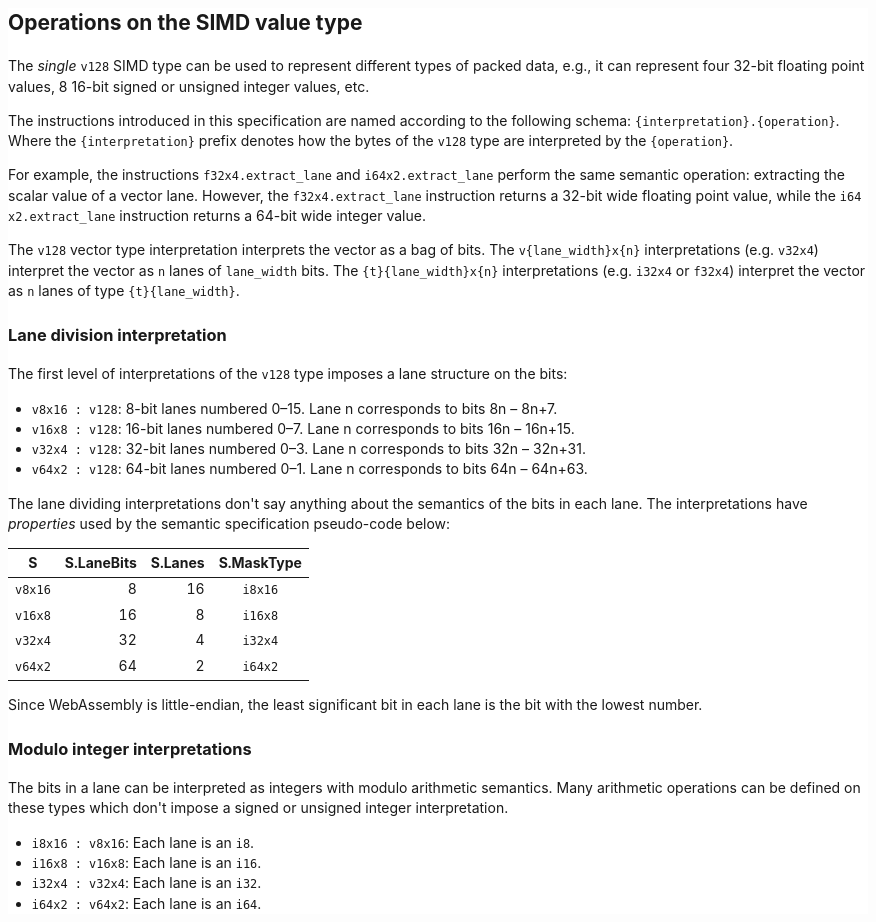 ## Operations on the SIMD value type

The _single_ `v128` SIMD type can be used to represent different types of packed
data, e.g., it can represent four 32-bit floating point values, 8 16-bit signed
or unsigned integer values, etc.

The instructions introduced in this specification are named according to the
following schema: `{interpretation}.{operation}`. Where the `{interpretation}`
prefix denotes how the bytes of the `v128` type are interpreted by the `{operation}`. 

For example, the instructions `f32x4.extract_lane` and `i64x2.extract_lane`
perform the same semantic operation: extracting the scalar value of a vector
lane. However, the `f32x4.extract_lane` instruction returns a 32-bit wide
floating point value, while the `i64x2.extract_lane` instruction returns a
64-bit wide integer value.

The `v128` vector type interpretation interprets the vector as a bag of bits. 
The `v{lane_width}x{n}` interpretations (e.g. `v32x4`) interpret the vector as
`n` lanes of `lane_width` bits. The `{t}{lane_width}x{n}` interpretations (e.g.
`i32x4` or `f32x4`) interpret the vector as `n` lanes of type `{t}{lane_width}`.

### Lane division interpretation

The first level of interpretations of the `v128` type imposes a lane structure on
the bits:

* `v8x16 : v128`: 8-bit lanes numbered 0–15. Lane n corresponds to bits 8n – 8n+7.
* `v16x8 : v128`: 16-bit lanes numbered 0–7. Lane n corresponds to bits 16n – 16n+15.
* `v32x4 : v128`: 32-bit lanes numbered 0–3. Lane n corresponds to bits 32n – 32n+31.
* `v64x2 : v128`: 64-bit lanes numbered 0–1. Lane n corresponds to bits 64n – 64n+63.

The lane dividing interpretations don't say anything about the semantics of the
bits in each lane. The interpretations have *properties* used by the semantic
specification pseudo-code below:

|    S    | S.LaneBits | S.Lanes | S.MaskType |
|---------|-----------:|--------:|:----------:|
| `v8x16` |          8 |      16 | `i8x16`    |
| `v16x8` |         16 |       8 | `i16x8`    |
| `v32x4` |         32 |       4 | `i32x4`    |
| `v64x2` |         64 |       2 | `i64x2`    |

Since WebAssembly is little-endian, the least significant bit in each lane is
the bit with the lowest number.

### Modulo integer interpretations

The bits in a lane can be interpreted as integers with modulo arithmetic
semantics. Many arithmetic operations can be defined on these types which don't
impose a signed or unsigned integer interpretation.

* `i8x16 : v8x16`: Each lane is an `i8`.
* `i16x8 : v16x8`: Each lane is an `i16`.
* `i32x4 : v32x4`: Each lane is an `i32`.
* `i64x2 : v64x2`: Each lane is an `i64`.

